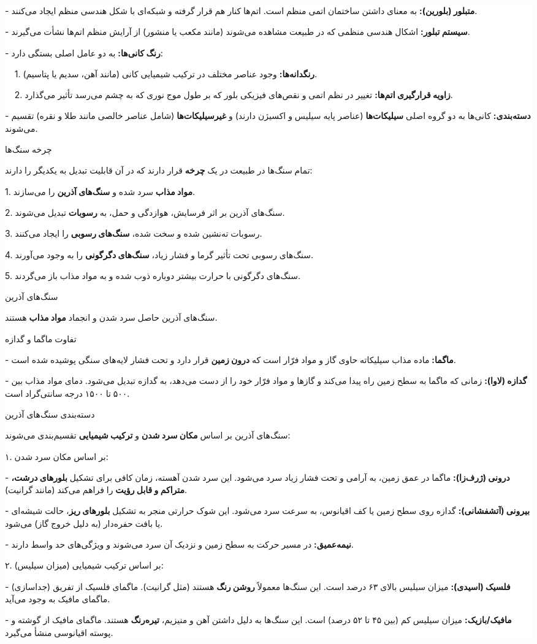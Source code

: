 - **متبلور (بلورین):** به معنای داشتن ساختمان اتمی منظم است. اتم‌ها کنار هم قرار گرفته و شبکه‌ای با شکل هندسی منظم ایجاد می‌کنند.

- **سیستم تبلور:** اشکال هندسی منظمی که در طبیعت مشاهده می‌شوند (مانند مکعب یا منشور) از آرایش منظم اتم‌ها نشأت می‌گیرند.

- **رنگ کانی‌ها:** به دو عامل اصلی بستگی دارد:

    1. **رنگدانه‌ها:** وجود عناصر مختلف در ترکیب شیمیایی کانی (مانند آهن، سدیم یا پتاسیم).

    2. **زاویه قرارگیری اتم‌ها:** تغییر در نظم اتمی و نقص‌های فیزیکی بلور که بر طول موج نوری که به چشم می‌رسد تأثیر می‌گذارد.

- **دسته‌بندی:** کانی‌ها به دو گروه اصلی **سیلیکات‌ها** (عناصر پایه سیلیس و اکسیژن دارند) و **غیرسیلیکات‌ها** (شامل عناصر خالصی مانند طلا و نقره) تقسیم می‌شوند.

چرخه سنگ‌ها

تمام سنگ‌ها در طبیعت در یک **چرخه** قرار دارند که در آن قابلیت تبدیل به یکدیگر را دارند:

1\. **مواد مذاب** سرد شده و **سنگ‌های آذرین** را می‌سازند.

2\. سنگ‌های آذرین بر اثر فرسایش، هوازدگی و حمل، به **رسوبات** تبدیل می‌شوند.

3\. رسوبات ته‌نشین شده و سخت شده، **سنگ‌های رسوبی** را ایجاد می‌کنند.

4\. سنگ‌های رسوبی تحت تأثیر گرما و فشار زیاد، **سنگ‌های دگرگونی** را به وجود می‌آورند.

5\. سنگ‌های دگرگونی با حرارت بیشتر دوباره ذوب شده و به مواد مذاب باز می‌گردند.

سنگ‌های آذرین

سنگ‌های آذرین حاصل سرد شدن و انجماد **مواد مذاب** هستند.

تفاوت ماگما و گدازه

- **ماگما:** ماده مذاب سیلیکاته حاوی گاز و مواد فرّار است که **درون زمین** قرار دارد و تحت فشار لایه‌های سنگی پوشیده شده است.

- **گدازه (لاوا):** زمانی که ماگما به سطح زمین راه پیدا می‌کند و گازها و مواد فرّار خود را از دست می‌دهد، به گدازه تبدیل می‌شود. دمای مواد مذاب بین ۵۰۰ تا ۱۵۰۰ درجه سانتی‌گراد است.

دسته‌بندی سنگ‌های آذرین

سنگ‌های آذرین بر اساس **مکان سرد شدن** و **ترکیب شیمیایی** تقسیم‌بندی می‌شوند:

۱. بر اساس مکان سرد شدن:

- **درونی (ژرف‌زا):** ماگما در عمق زمین، به آرامی و تحت فشار زیاد سرد می‌شود. این سرد شدن آهسته، زمان کافی برای تشکیل **بلورهای درشت، متراکم و قابل رؤیت** را فراهم می‌کند (مانند گرانیت).

- **بیرونی (آتشفشانی):** گدازه روی سطح زمین یا کف اقیانوس، به سرعت سرد می‌شود. این شوک حرارتی منجر به تشکیل **بلورهای ریز**، حالت شیشه‌ای یا بافت حفره‌دار (به دلیل خروج گاز) می‌شود.

- **نیمه‌عمیق:** در مسیر حرکت به سطح زمین و نزدیک آن سرد می‌شوند و ویژگی‌های حد واسط دارند.

۲. بر اساس ترکیب شیمیایی (میزان سیلیس):

- **فلسیک (اسیدی):** میزان سیلیس بالای ۶۳ درصد است. این سنگ‌ها معمولاً **روشن رنگ** هستند (مثل گرانیت). ماگمای فلسیک از تفریق (جداسازی) ماگمای مافیک به وجود می‌آید.

- **مافیک/بازیک:** میزان سیلیس کم (بین ۴۵ تا ۵۲ درصد) است. این سنگ‌ها به دلیل داشتن آهن و منیزیم، **تیره‌رنگ** هستند. ماگمای مافیک از گوشته و پوسته اقیانوسی منشأ می‌گیرد.
